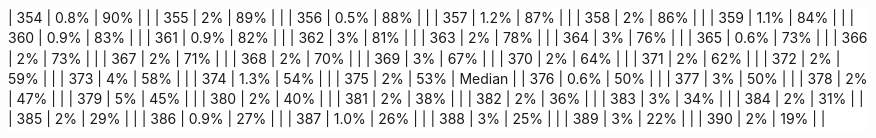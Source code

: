 | 354 | 0.8% | 90% |  |
| 355 | 2% | 89% |  |
| 356 | 0.5% | 88% |  |
| 357 | 1.2% | 87% |  |
| 358 | 2% | 86% |  |
| 359 | 1.1% | 84% |  |
| 360 | 0.9% | 83% |  |
| 361 | 0.9% | 82% |  |
| 362 | 3% | 81% |  |
| 363 | 2% | 78% |  |
| 364 | 3% | 76% |  |
| 365 | 0.6% | 73% |  |
| 366 | 2% | 73% |  |
| 367 | 2% | 71% |  |
| 368 | 2% | 70% |  |
| 369 | 3% | 67% |  |
| 370 | 2% | 64% |  |
| 371 | 2% | 62% |  |
| 372 | 2% | 59% |  |
| 373 | 4% | 58% |  |
| 374 | 1.3% | 54% |  |
| 375 | 2% | 53% | Median |
| 376 | 0.6% | 50% |  |
| 377 | 3% | 50% |  |
| 378 | 2% | 47% |  |
| 379 | 5% | 45% |  |
| 380 | 2% | 40% |  |
| 381 | 2% | 38% |  |
| 382 | 2% | 36% |  |
| 383 | 3% | 34% |  |
| 384 | 2% | 31% |  |
| 385 | 2% | 29% |  |
| 386 | 0.9% | 27% |  |
| 387 | 1.0% | 26% |  |
| 388 | 3% | 25% |  |
| 389 | 3% | 22% |  |
| 390 | 2% | 19% |  |